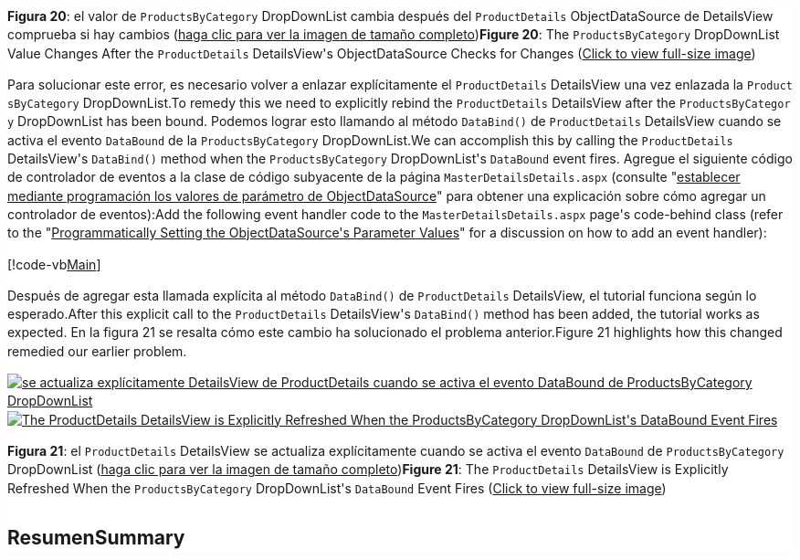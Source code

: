 <span data-ttu-id="58e0b-217">**Figura 20**: el valor de `ProductsByCategory` DropDownList cambia después del `ProductDetails` ObjectDataSource de DetailsView comprueba si hay cambios ([haga clic para ver la imagen de tamaño completo](master-detail-filtering-with-two-dropdownlists-vb/_static/image60.png))</span><span class="sxs-lookup"><span data-stu-id="58e0b-217">**Figure 20**: The `ProductsByCategory` DropDownList Value Changes After the `ProductDetails` DetailsView's ObjectDataSource Checks for Changes ([Click to view full-size image](master-detail-filtering-with-two-dropdownlists-vb/_static/image60.png))</span></span>

<span data-ttu-id="58e0b-218">Para solucionar este error, es necesario volver a enlazar explícitamente el `ProductDetails` DetailsView una vez enlazada la `ProductsByCategory` DropDownList.</span><span class="sxs-lookup"><span data-stu-id="58e0b-218">To remedy this we need to explicitly rebind the `ProductDetails` DetailsView after the `ProductsByCategory` DropDownList has been bound.</span></span> <span data-ttu-id="58e0b-219">Podemos lograr esto llamando al método `DataBind()` de `ProductDetails` DetailsView cuando se activa el evento `DataBound` de la `ProductsByCategory` DropDownList.</span><span class="sxs-lookup"><span data-stu-id="58e0b-219">We can accomplish this by calling the `ProductDetails` DetailsView's `DataBind()` method when the `ProductsByCategory` DropDownList's `DataBound` event fires.</span></span> <span data-ttu-id="58e0b-220">Agregue el siguiente código de controlador de eventos a la clase de código subyacente de la página `MasterDetailsDetails.aspx` (consulte "[establecer mediante programación los valores de parámetro de ObjectDataSource](../basic-reporting/programmatically-setting-the-objectdatasource-s-parameter-values-cs.md)" para obtener una explicación sobre cómo agregar un controlador de eventos):</span><span class="sxs-lookup"><span data-stu-id="58e0b-220">Add the following event handler code to the `MasterDetailsDetails.aspx` page's code-behind class (refer to the "[Programmatically Setting the ObjectDataSource's Parameter Values](../basic-reporting/programmatically-setting-the-objectdatasource-s-parameter-values-cs.md)" for a discussion on how to add an event handler):</span></span>

[!code-vb[Main](master-detail-filtering-with-two-dropdownlists-vb/samples/sample2.vb)]

<span data-ttu-id="58e0b-221">Después de agregar esta llamada explícita al método `DataBind()` de `ProductDetails` DetailsView, el tutorial funciona según lo esperado.</span><span class="sxs-lookup"><span data-stu-id="58e0b-221">After this explicit call to the `ProductDetails` DetailsView's `DataBind()` method has been added, the tutorial works as expected.</span></span> <span data-ttu-id="58e0b-222">En la figura 21 se resalta cómo este cambio ha solucionado el problema anterior.</span><span class="sxs-lookup"><span data-stu-id="58e0b-222">Figure 21 highlights how this changed remedied our earlier problem.</span></span>

<span data-ttu-id="58e0b-223">[![se actualiza explícitamente DetailsView de ProductDetails cuando se activa el evento DataBound de ProductsByCategory DropDownList](master-detail-filtering-with-two-dropdownlists-vb/_static/image62.png)](master-detail-filtering-with-two-dropdownlists-vb/_static/image61.png)</span><span class="sxs-lookup"><span data-stu-id="58e0b-223">[![The ProductDetails DetailsView is Explicitly Refreshed When the ProductsByCategory DropDownList's DataBound Event Fires](master-detail-filtering-with-two-dropdownlists-vb/_static/image62.png)](master-detail-filtering-with-two-dropdownlists-vb/_static/image61.png)</span></span>

<span data-ttu-id="58e0b-224">**Figura 21**: el `ProductDetails` DetailsView se actualiza explícitamente cuando se activa el evento `DataBound` de `ProductsByCategory` DropDownList ([haga clic para ver la imagen de tamaño completo](master-detail-filtering-with-two-dropdownlists-vb/_static/image63.png))</span><span class="sxs-lookup"><span data-stu-id="58e0b-224">**Figure 21**: The `ProductDetails` DetailsView is Explicitly Refreshed When the `ProductsByCategory` DropDownList's `DataBound` Event Fires ([Click to view full-size image](master-detail-filtering-with-two-dropdownlists-vb/_static/image63.png))</span></span>

## <a name="summary"></a><span data-ttu-id="58e0b-225">Resumen</span><span class="sxs-lookup"><span data-stu-id="58e0b-225">Summary</span></span>
